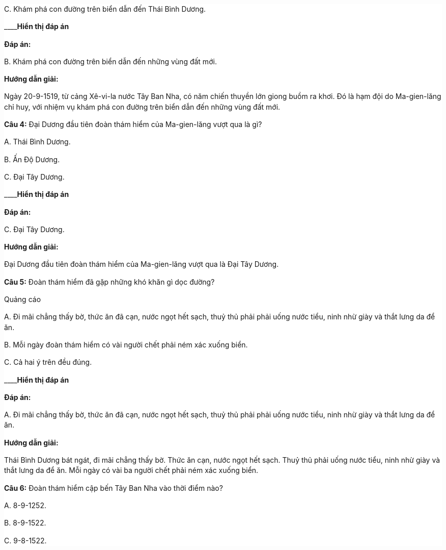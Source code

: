 C. Khám phá con đường trên biển dẫn đến Thái Bình Dương.

____**Hiển thị đáp án**

**Đáp án:**

B. Khám phá con đường trên biển dẫn đến những vùng đất mới.

**Hướng dẫn giải:**

Ngày 20-9-1519, từ cảng Xê-vi-la nước Tây Ban Nha, có năm chiến thuyền lớn giong buồm ra khơi. Đó là hạm đội do Ma-gien-lăng chỉ huy, với nhiệm vụ khám phá con đường trên biển dẫn đến những vùng đất mới.

**Câu 4:** Đại Dương đầu tiên đoàn thám hiểm của Ma-gien-lăng vượt qua là gì?

A. Thái Bình Dương.

B. Ấn Độ Dương.

C. Đại Tây Dương.

____**Hiển thị đáp án**

**Đáp án:**

C. Đại Tây Dương.

**Hướng dẫn giải:**

Đại Dương đầu tiên đoàn thám hiểm của Ma-gien-lăng vượt qua là Đại Tây Dương.

**Câu 5:** Đoàn thám hiểm đã gặp những khó khăn gì dọc đường?

Quảng cáo

A. Đi mãi chẳng thấy bờ, thức ăn đã cạn, nước ngọt hết sạch, thuỷ thủ phải phải uống nước tiểu, ninh nhừ giày và thắt lưng da để ăn.

B. Mỗi ngày đoàn thám hiểm có vài người chết phải ném xác xuống biển.

C. Cả hai ý trên đều đúng.

____**Hiển thị đáp án**

**Đáp án:**

A. Đi mãi chẳng thấy bờ, thức ăn đã cạn, nước ngọt hết sạch, thuỷ thủ phải phải uống nước tiểu, ninh nhừ giày và thắt lưng da để ăn.

**Hướng dẫn giải:**

Thái Bình Dương bát ngát, đi mãi chẳng thấy bờ. Thức ăn cạn, nước ngọt hết sạch. Thuỷ thủ phải uống nước tiểu, ninh nhừ giày và thắt lưng da để ăn. Mỗi ngày có vài ba người chết phải ném xác xuống biển.

**Câu 6:** Đoàn thám hiểm cập bến Tây Ban Nha vào thời điểm nào?

A. 8-9-1252.

B. 8-9-1522.

C. 9-8-1522.
